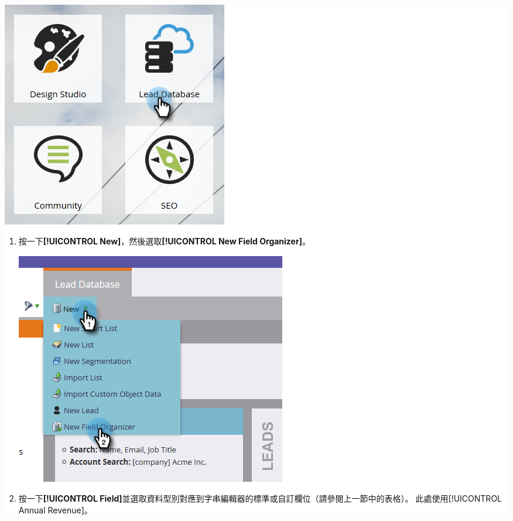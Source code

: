    ![](assets/one.png)

1. 按一下&#x200B;**[!UICONTROL New]**，然後選取&#x200B;**[!UICONTROL New Field Organizer]**。

   ![](assets/two.png)

1. 按一下&#x200B;**[!UICONTROL Field]**&#x200B;並選取資料型別對應到字串編輯器的標準或自訂欄位（請參閱上一節中的表格）。 此處使用[!UICONTROL Annual Revenue]。
